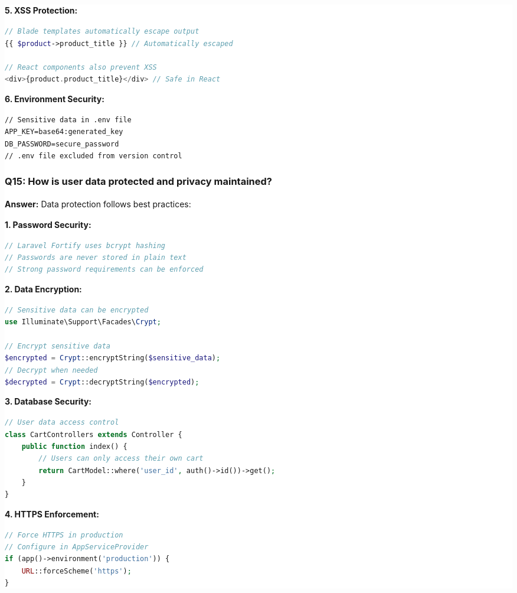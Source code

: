 **5. XSS Protection:**
```php
// Blade templates automatically escape output
{{ $product->product_title }} // Automatically escaped

// React components also prevent XSS
<div>{product.product_title}</div> // Safe in React
```

**6. Environment Security:**
```env
// Sensitive data in .env file
APP_KEY=base64:generated_key
DB_PASSWORD=secure_password
// .env file excluded from version control
```

### Q15: How is user data protected and privacy maintained?

**Answer:**
Data protection follows best practices:

**1. Password Security:**
```php
// Laravel Fortify uses bcrypt hashing
// Passwords are never stored in plain text
// Strong password requirements can be enforced
```

**2. Data Encryption:**
```php
// Sensitive data can be encrypted
use Illuminate\Support\Facades\Crypt;

// Encrypt sensitive data
$encrypted = Crypt::encryptString($sensitive_data);
// Decrypt when needed
$decrypted = Crypt::decryptString($encrypted);
```

**3. Database Security:**
```php
// User data access control
class CartControllers extends Controller {
    public function index() {
        // Users can only access their own cart
        return CartModel::where('user_id', auth()->id())->get();
    }
}
```

**4. HTTPS Enforcement:**
```php
// Force HTTPS in production
// Configure in AppServiceProvider
if (app()->environment('production')) {
    URL::forceScheme('https');
}
```
